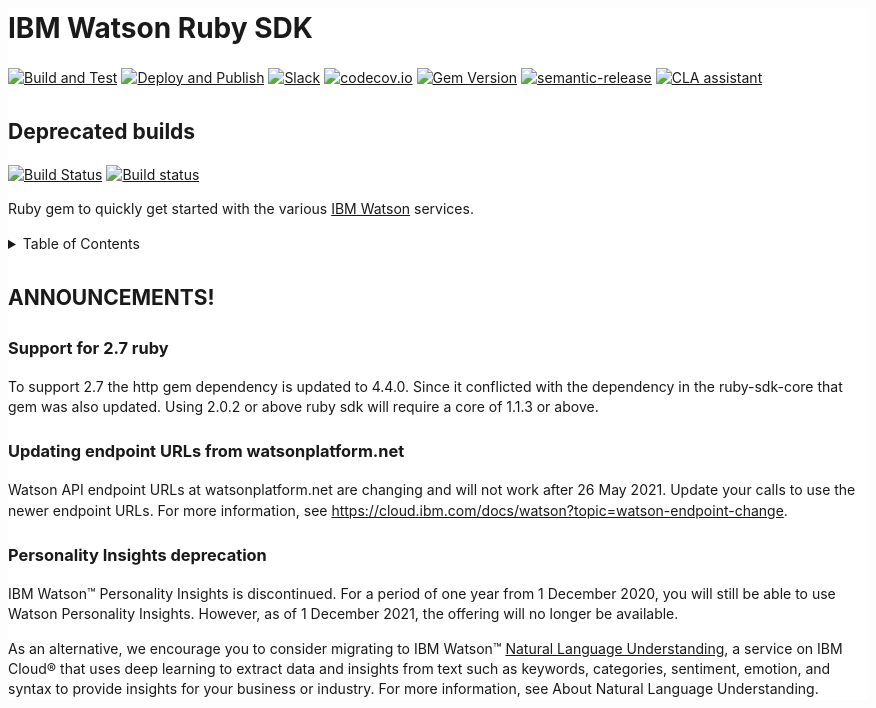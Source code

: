 # IBM Watson Ruby SDK

[![Build and Test](https://github.com/watson-developer-cloud/ruby-sdk/workflows/Build%20and%20Test/badge.svg?branch=master)](https://github.com/watson-developer-cloud/ruby-sdk/actions?query=workflow%3A"Build+and+Test")
[![Deploy and Publish](https://github.com/watson-developer-cloud/ruby-sdk/workflows/Deploy%20and%20Publish/badge.svg?branch=master)](https://github.com/watson-developer-cloud/ruby-sdk/actions?query=workflow%3A%22Deploy+and+Publish%22)
[![Slack](https://wdc-slack-inviter.mybluemix.net/badge.svg)](https://wdc-slack-inviter.mybluemix.net)
[![codecov.io](https://codecov.io/github/watson-developer-cloud/ruby-sdk/coverage.svg)](https://codecov.io/github/watson-developer-cloud/ruby-sdk)
[![Gem Version](https://badge.fury.io/rb/ibm_watson.svg)](https://badge.fury.io/rb/ibm_watson)
[![semantic-release](https://img.shields.io/badge/%20%20%F0%9F%93%A6%F0%9F%9A%80-semantic--release-e10079.svg)](https://github.com/semantic-release/semantic-release)
[![CLA assistant](https://cla-assistant.io/readme/badge/watson-developer-cloud/ruby-sdk)](https://cla-assistant.io/watson-developer-cloud/ruby-sdk)

## Deprecated builds
[![Build Status](https://travis-ci.org/watson-developer-cloud/ruby-sdk.svg)](https://travis-ci.org/watson-developer-cloud/ruby-sdk)
[![Build status](https://ci.appveyor.com/api/projects/status/ir3k0ue138o4u67e?svg=true)](https://ci.appveyor.com/project/maxnussbaum/ruby-sdk)

Ruby gem to quickly get started with the various [IBM Watson][wdc] services.

<details><summary>Table of Contents</summary></details>

## ANNOUNCEMENTS!
### Support for 2.7 ruby
To support 2.7 the http gem dependency is updated to 4.4.0. Since it conflicted with the dependency in the ruby-sdk-core that gem was also updated.  Using 2.0.2 or above ruby sdk will require a core of 1.1.3 or above.

### Updating endpoint URLs from watsonplatform.net
Watson API endpoint URLs at watsonplatform.net are changing and will not work after 26 May 2021. Update your calls to use the newer endpoint URLs. For more information, see https://cloud.ibm.com/docs/watson?topic=watson-endpoint-change.

### Personality Insights deprecation
IBM Watson™ Personality Insights is discontinued. For a period of one year from 1 December 2020, you will still be able to use Watson Personality Insights. However, as of 1 December 2021, the offering will no longer be available.

As an alternative, we encourage you to consider migrating to IBM Watson™ [Natural Language Understanding](https://cloud.ibm.com/docs/natural-language-understanding), a service on IBM Cloud® that uses deep learning to extract data and insights from text such as keywords, categories, sentiment, emotion, and syntax to provide insights for your business or industry. For more information, see About Natural Language Understanding.


[wdc]: http://www.ibm.com/watson/developercloud/
[ibm_cloud]: https://cloud.ibm.com/
[watson-dashboard]: https://cloud.ibm.com/catalog?category=ai
[examples]: https://github.com/watson-developer-cloud/ruby-sdk/tree/master/examples
[CONTRIBUTING]: https://github.com/watson-developer-cloud/ruby-sdk/blob/master/CONTRIBUTING.md
[license]: http://www.apache.org/licenses/LICENSE-2.0
[vcap_services]: https://cloud.ibm.com/docs/watson?topic=watson-vcapServices
[ibm-cloud-onboarding]: http://cloud.ibm.com/registration?target=/developer/watson&cm_sp=WatsonPlatform-WatsonServices-_-OnPageNavLink-IBMWatson_SDKs-_-Ruby
[ivar]: http://ruby-concurrency.github.io/concurrent-ruby/Concurrent/IVar.html